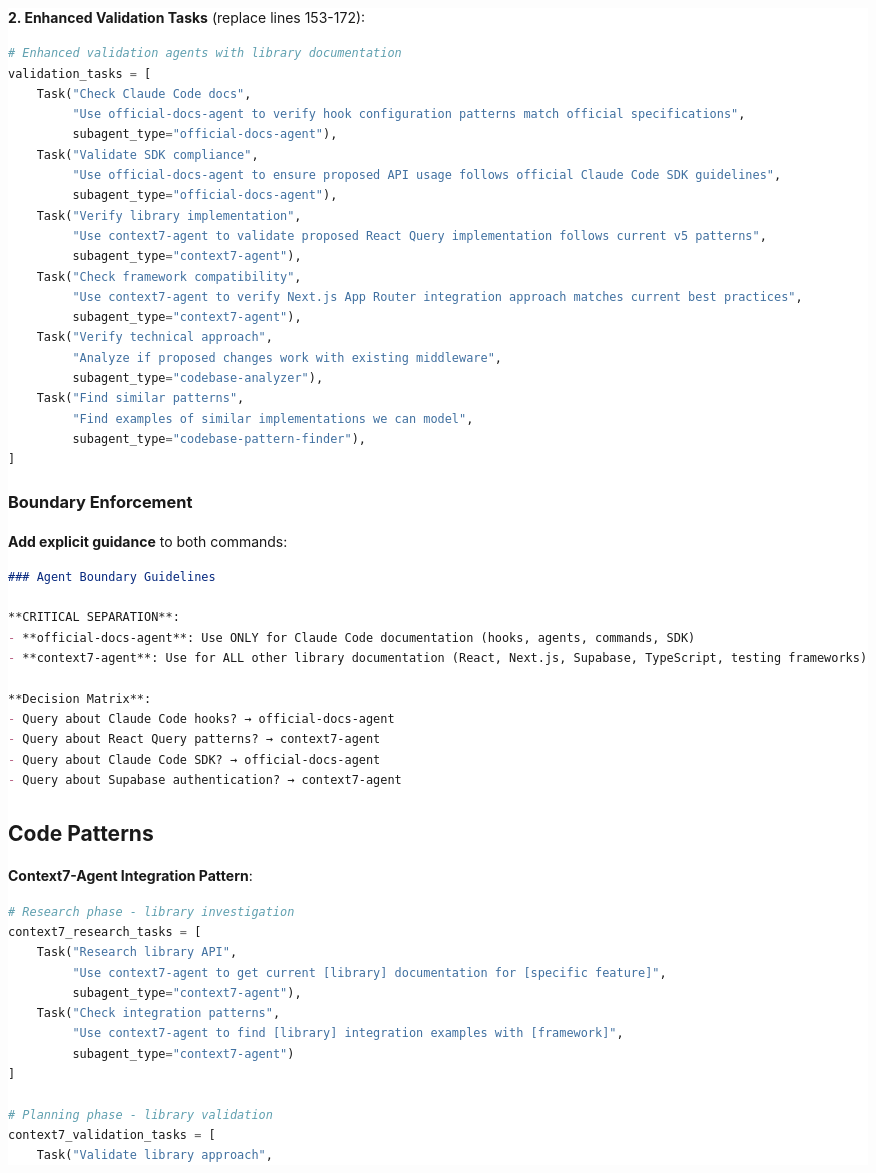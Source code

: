 **2. Enhanced Validation Tasks** (replace lines 153-172):
```python
# Enhanced validation agents with library documentation
validation_tasks = [
    Task("Check Claude Code docs",
         "Use official-docs-agent to verify hook configuration patterns match official specifications",
         subagent_type="official-docs-agent"),
    Task("Validate SDK compliance",
         "Use official-docs-agent to ensure proposed API usage follows official Claude Code SDK guidelines",
         subagent_type="official-docs-agent"),
    Task("Verify library implementation",
         "Use context7-agent to validate proposed React Query implementation follows current v5 patterns",
         subagent_type="context7-agent"),
    Task("Check framework compatibility",
         "Use context7-agent to verify Next.js App Router integration approach matches current best practices",
         subagent_type="context7-agent"),
    Task("Verify technical approach",
         "Analyze if proposed changes work with existing middleware",
         subagent_type="codebase-analyzer"),
    Task("Find similar patterns",
         "Find examples of similar implementations we can model",
         subagent_type="codebase-pattern-finder"),
]
```

### Boundary Enforcement

**Add explicit guidance** to both commands:

```markdown
### Agent Boundary Guidelines

**CRITICAL SEPARATION**:
- **official-docs-agent**: Use ONLY for Claude Code documentation (hooks, agents, commands, SDK)
- **context7-agent**: Use for ALL other library documentation (React, Next.js, Supabase, TypeScript, testing frameworks)

**Decision Matrix**:
- Query about Claude Code hooks? → official-docs-agent
- Query about React Query patterns? → context7-agent
- Query about Claude Code SDK? → official-docs-agent
- Query about Supabase authentication? → context7-agent
```

## Code Patterns

**Context7-Agent Integration Pattern**:
```python
# Research phase - library investigation
context7_research_tasks = [
    Task("Research library API",
         "Use context7-agent to get current [library] documentation for [specific feature]",
         subagent_type="context7-agent"),
    Task("Check integration patterns",
         "Use context7-agent to find [library] integration examples with [framework]",
         subagent_type="context7-agent")
]

# Planning phase - library validation
context7_validation_tasks = [
    Task("Validate library approach",
```